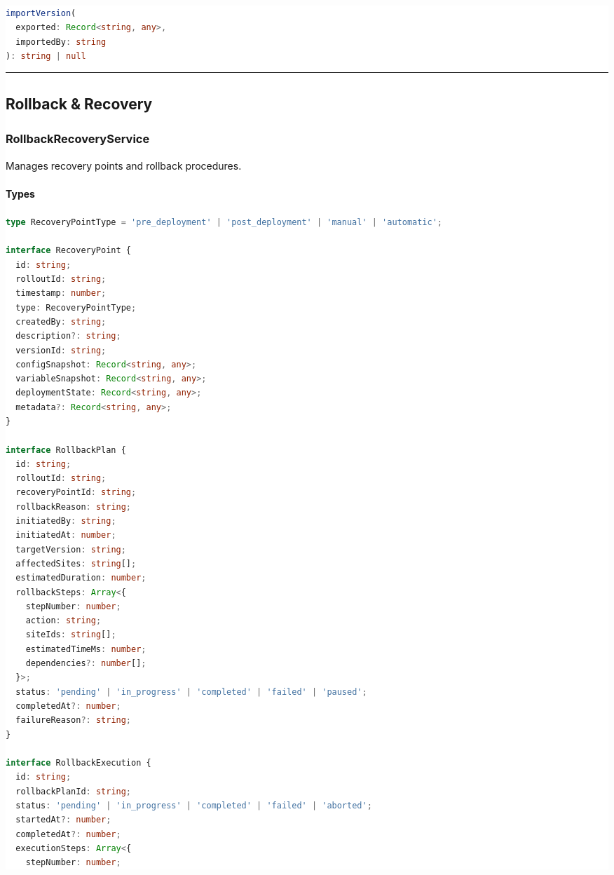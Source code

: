 ```typescript
importVersion(
  exported: Record<string, any>,
  importedBy: string
): string | null
```

---

## Rollback & Recovery

### RollbackRecoveryService

Manages recovery points and rollback procedures.

#### Types

```typescript
type RecoveryPointType = 'pre_deployment' | 'post_deployment' | 'manual' | 'automatic';

interface RecoveryPoint {
  id: string;
  rolloutId: string;
  timestamp: number;
  type: RecoveryPointType;
  createdBy: string;
  description?: string;
  versionId: string;
  configSnapshot: Record<string, any>;
  variableSnapshot: Record<string, any>;
  deploymentState: Record<string, any>;
  metadata?: Record<string, any>;
}

interface RollbackPlan {
  id: string;
  rolloutId: string;
  recoveryPointId: string;
  rollbackReason: string;
  initiatedBy: string;
  initiatedAt: number;
  targetVersion: string;
  affectedSites: string[];
  estimatedDuration: number;
  rollbackSteps: Array<{
    stepNumber: number;
    action: string;
    siteIds: string[];
    estimatedTimeMs: number;
    dependencies?: number[];
  }>;
  status: 'pending' | 'in_progress' | 'completed' | 'failed' | 'paused';
  completedAt?: number;
  failureReason?: string;
}

interface RollbackExecution {
  id: string;
  rollbackPlanId: string;
  status: 'pending' | 'in_progress' | 'completed' | 'failed' | 'aborted';
  startedAt?: number;
  completedAt?: number;
  executionSteps: Array<{
    stepNumber: number;
```